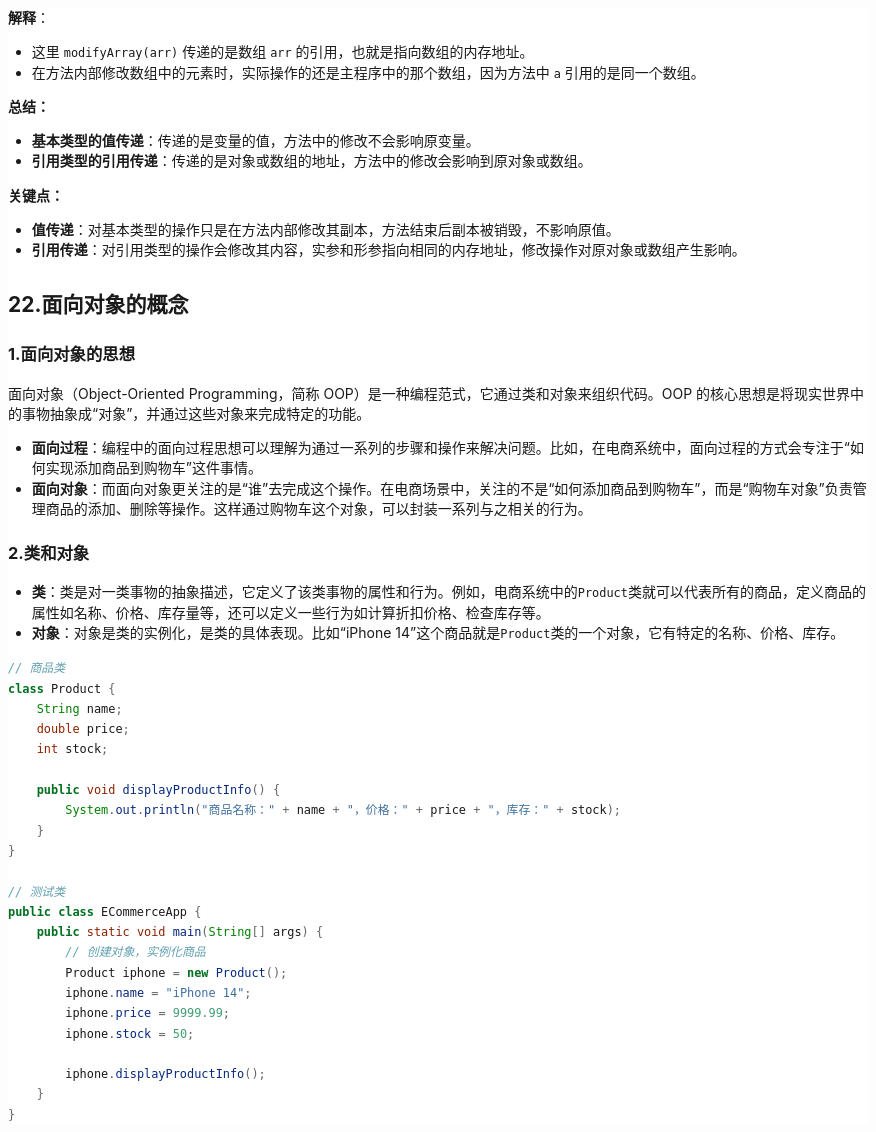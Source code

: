 **解释**：

- 这里 `modifyArray(arr)` 传递的是数组 `arr` 的引用，也就是指向数组的内存地址。
- 在方法内部修改数组中的元素时，实际操作的还是主程序中的那个数组，因为方法中 `a` 引用的是同一个数组。

**总结：**

- **基本类型的值传递**：传递的是变量的值，方法中的修改不会影响原变量。
- **引用类型的引用传递**：传递的是对象或数组的地址，方法中的修改会影响到原对象或数组。

**关键点：**

- **值传递**：对基本类型的操作只是在方法内部修改其副本，方法结束后副本被销毁，不影响原值。
- **引用传递**：对引用类型的操作会修改其内容，实参和形参指向相同的内存地址，修改操作对原对象或数组产生影响。

## 22.面向对象的概念

### 1.面向对象的思想

面向对象（Object-Oriented Programming，简称 OOP）是一种编程范式，它通过类和对象来组织代码。OOP 的核心思想是将现实世界中的事物抽象成“对象”，并通过这些对象来完成特定的功能。

- **面向过程**：编程中的面向过程思想可以理解为通过一系列的步骤和操作来解决问题。比如，在电商系统中，面向过程的方式会专注于“如何实现添加商品到购物车”这件事情。
- **面向对象**：而面向对象更关注的是“谁”去完成这个操作。在电商场景中，关注的不是“如何添加商品到购物车”，而是“购物车对象”负责管理商品的添加、删除等操作。这样通过购物车这个对象，可以封装一系列与之相关的行为。

### 2.类和对象

- **类**：类是对一类事物的抽象描述，它定义了该类事物的属性和行为。例如，电商系统中的`Product`类就可以代表所有的商品，定义商品的属性如名称、价格、库存量等，还可以定义一些行为如计算折扣价格、检查库存等。
- **对象**：对象是类的实例化，是类的具体表现。比如“iPhone 14”这个商品就是`Product`类的一个对象，它有特定的名称、价格、库存。

```java
// 商品类
class Product {
    String name;
    double price;
    int stock;

    public void displayProductInfo() {
        System.out.println("商品名称：" + name + "，价格：" + price + "，库存：" + stock);
    }
}

// 测试类
public class ECommerceApp {
    public static void main(String[] args) {
        // 创建对象，实例化商品
        Product iphone = new Product();
        iphone.name = "iPhone 14";
        iphone.price = 9999.99;
        iphone.stock = 50;

        iphone.displayProductInfo();
    }
}
```
